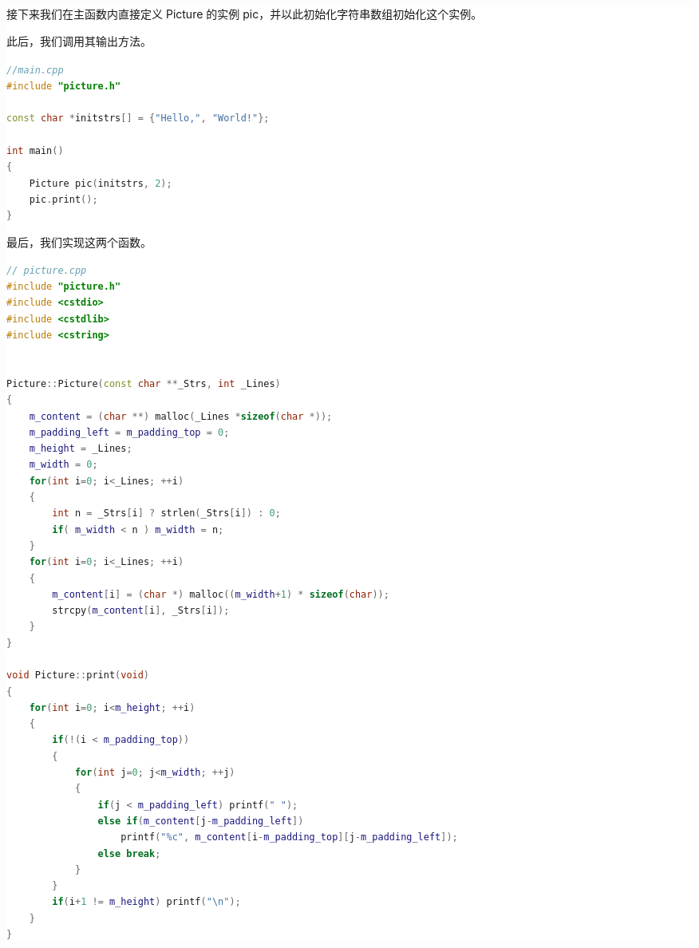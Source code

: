 接下来我们在主函数内直接定义 Picture 的实例 pic，并以此初始化字符串数组初始化这个实例。

此后，我们调用其输出方法。

```cpp
//main.cpp
#include "picture.h"

const char *initstrs[] = {"Hello,", "World!"};

int main()
{
	Picture pic(initstrs, 2);
	pic.print();
}
```

最后，我们实现这两个函数。

```cpp
// picture.cpp
#include "picture.h"
#include <cstdio>
#include <cstdlib>
#include <cstring>
 

Picture::Picture(const char **_Strs, int _Lines)
{
	m_content = (char **) malloc(_Lines *sizeof(char *));
	m_padding_left = m_padding_top = 0;
	m_height = _Lines;
	m_width = 0;
	for(int i=0; i<_Lines; ++i)
	{
		int n = _Strs[i] ? strlen(_Strs[i]) : 0;
		if( m_width < n ) m_width = n; 
	}
	for(int i=0; i<_Lines; ++i)
	{
		m_content[i] = (char *) malloc((m_width+1) * sizeof(char));
		strcpy(m_content[i], _Strs[i]);
	}
}

void Picture::print(void)
{
	for(int i=0; i<m_height; ++i)
	{
		if(!(i < m_padding_top))
		{
			for(int j=0; j<m_width; ++j)
			{
				if(j < m_padding_left) printf(" ");
				else if(m_content[j-m_padding_left])
					printf("%c", m_content[i-m_padding_top][j-m_padding_left]);
				else break;
			}
		}
		if(i+1 != m_height) printf("\n");
	}
}
```
